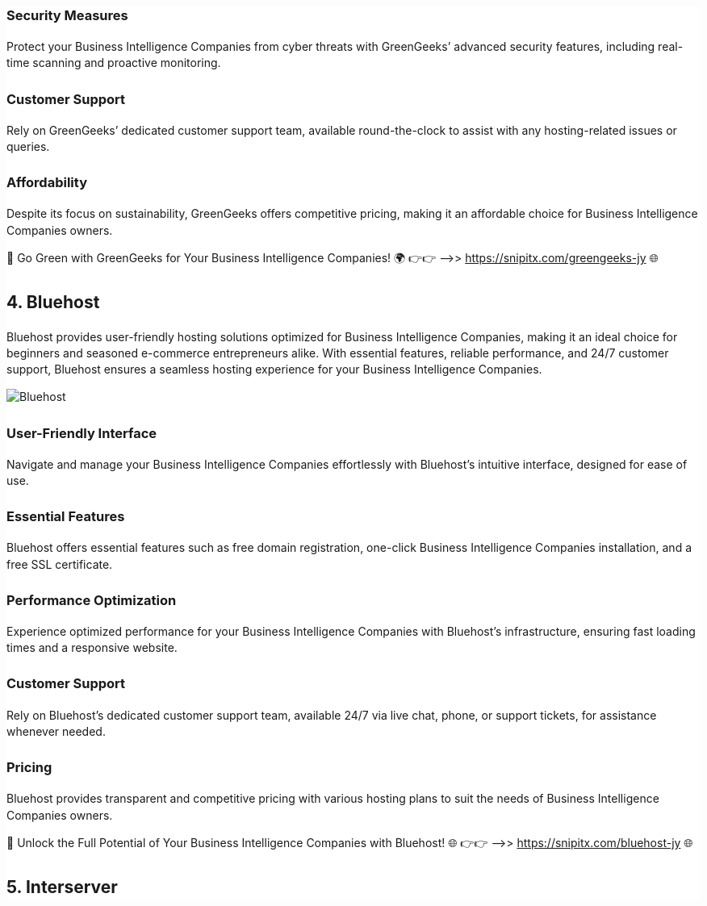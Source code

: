 ### Security Measures
Protect your Business Intelligence Companies from cyber threats with GreenGeeks’ advanced security features, including real-time scanning and proactive monitoring.

### Customer Support
Rely on GreenGeeks’ dedicated customer support team, available round-the-clock to assist with any hosting-related issues or queries.

### Affordability
Despite its focus on sustainability, GreenGeeks offers competitive pricing, making it an affordable choice for Business Intelligence Companies owners.

🌿 Go Green with GreenGeeks for Your Business Intelligence Companies! 🌍
👉👉 -->> https://snipitx.com/greengeeks-jy 🌐

## 4. Bluehost

Bluehost provides user-friendly hosting solutions optimized for Business Intelligence Companies, making it an ideal choice for beginners and seasoned e-commerce entrepreneurs alike. With essential features, reliable performance, and 24/7 customer support, Bluehost ensures a seamless hosting experience for your Business Intelligence Companies.

![Bluehost](https://i.imgur.com/PasFF9E.jpeg "Bluehost Hosting")

### User-Friendly Interface
Navigate and manage your Business Intelligence Companies effortlessly with Bluehost’s intuitive interface, designed for ease of use.

### Essential Features
Bluehost offers essential features such as free domain registration, one-click Business Intelligence Companies installation, and a free SSL certificate.

### Performance Optimization
Experience optimized performance for your Business Intelligence Companies with Bluehost’s infrastructure, ensuring fast loading times and a responsive website.

### Customer Support
Rely on Bluehost’s dedicated customer support team, available 24/7 via live chat, phone, or support tickets, for assistance whenever needed.

### Pricing
Bluehost provides transparent and competitive pricing with various hosting plans to suit the needs of Business Intelligence Companies owners.

🚀 Unlock the Full Potential of Your Business Intelligence Companies with Bluehost! 🌐
👉👉 -->> https://snipitx.com/bluehost-jy 🌐

## 5. Interserver
